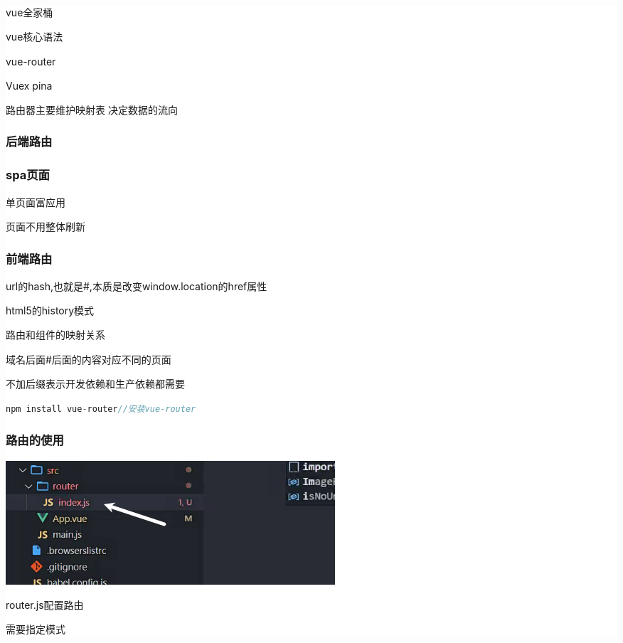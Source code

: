 vue全家桶

vue核心语法

vue-router

Vuex pina

路由器主要维护映射表 决定数据的流向

### 后端路由



### spa页面

单页面富应用

页面不用整体刷新 

### 前端路由

url的hash,也就是#,本质是改变window.location的href属性

html5的history模式

路由和组件的映射关系

域名后面#后面的内容对应不同的页面



不加后缀表示开发依赖和生产依赖都需要

```js
npm install vue-router//安装vue-router
```

### 路由的使用

![image-20240121193219666](img/image-20240121193219666.png)

router.js配置路由

需要指定模式
